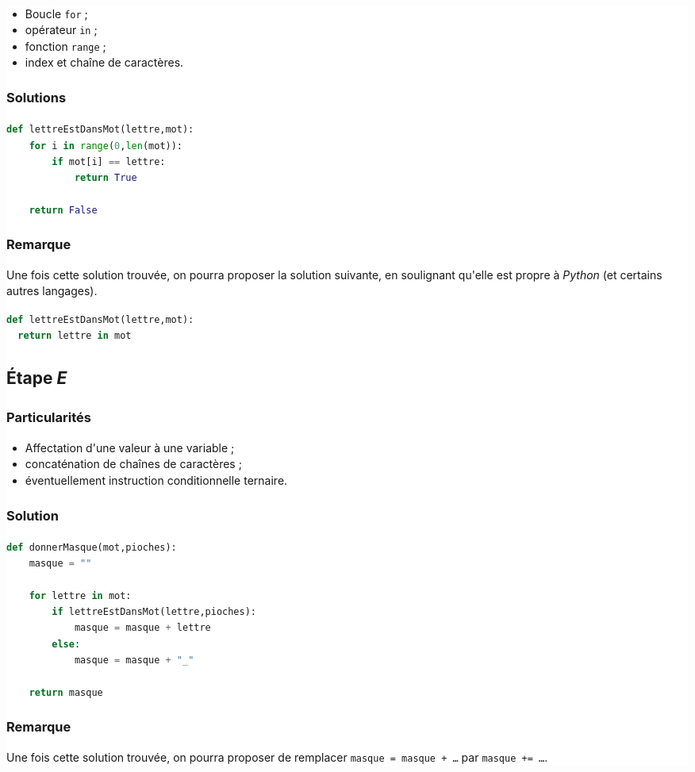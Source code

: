 - Boucle `for` ;
- opérateur `in` ;
- fonction `range` ;
- index et chaîne de caractères.

### Solutions

```python
def lettreEstDansMot(lettre,mot):
    for i in range(0,len(mot)):
        if mot[i] == lettre:
            return True

    return False
```

### Remarque

Une fois cette solution trouvée, on pourra proposer la solution suivante, en soulignant qu'elle est propre à *Python* (et certains autres langages).

```python
def lettreEstDansMot(lettre,mot):
  return lettre in mot
```

## Étape *E*

### Particularités

- Affectation d'une valeur à une variable ;
- concaténation de chaînes de caractères ;
- éventuellement instruction conditionnelle ternaire.

### Solution

```python
def donnerMasque(mot,pioches):
    masque = ""

    for lettre in mot:
        if lettreEstDansMot(lettre,pioches):
            masque = masque + lettre
        else:
            masque = masque + "_"

    return masque
```

### Remarque

Une fois cette solution trouvée, on pourra proposer de remplacer `masque = masque + …` par `masque += …`.
